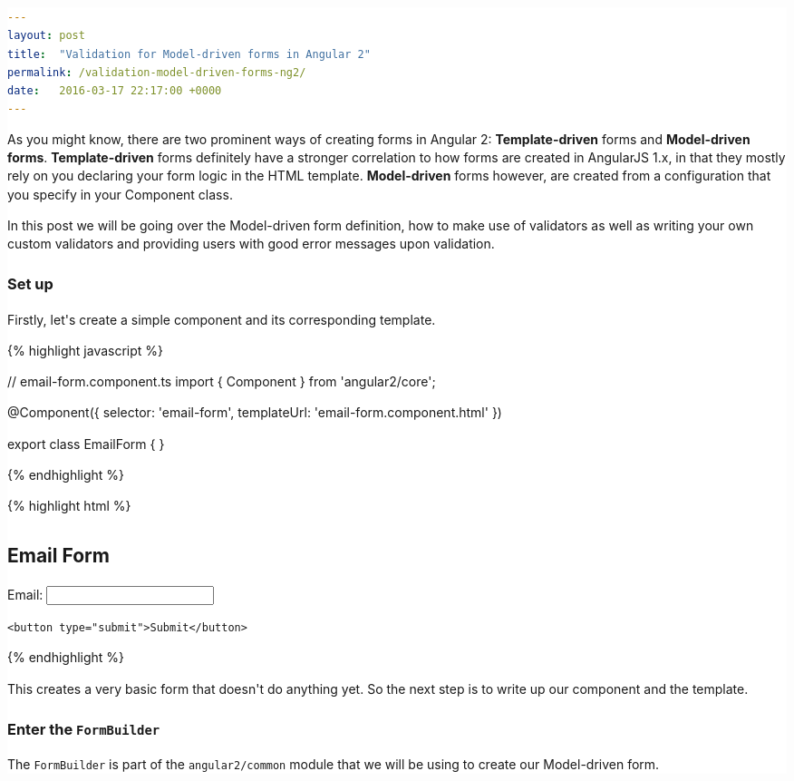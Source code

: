 ```yaml
---
layout: post
title:  "Validation for Model-driven forms in Angular 2"
permalink: /validation-model-driven-forms-ng2/
date:   2016-03-17 22:17:00 +0000
---
```

As you might know, there are two prominent ways of creating forms in Angular 2: **Template-driven** forms and **Model-driven forms**. **Template-driven** forms definitely have a stronger correlation to how forms are created in AngularJS 1.x, in that they mostly rely on you declaring your form logic in the HTML template. **Model-driven** forms however, are created from a configuration that you specify in your Component class.

In this post we will be going over the Model-driven form definition, how to make use of validators as well as writing your own custom validators and providing users with good error messages upon validation.


### Set up

Firstly, let's create a simple component and its corresponding template.

{% highlight javascript %}

  // email-form.component.ts
  import { Component } from 'angular2/core';

  @Component({
    selector: 'email-form',
    templateUrl: 'email-form.component.html'
  })

  export class EmailForm { }

{% endhighlight %}

{% highlight html %}

  
  <form>
    <h2>Email Form</h2>
    <label for="email">Email:</label>
    <input id="email" type="text">

    <button type="submit">Submit</button>
  </form>

{% endhighlight %}

This creates a very basic form that doesn't do anything yet. So the next step is to write up our component and the template.

### Enter the `FormBuilder`

The `FormBuilder` is part of the `angular2/common` module that we will be using to create our Model-driven form.
